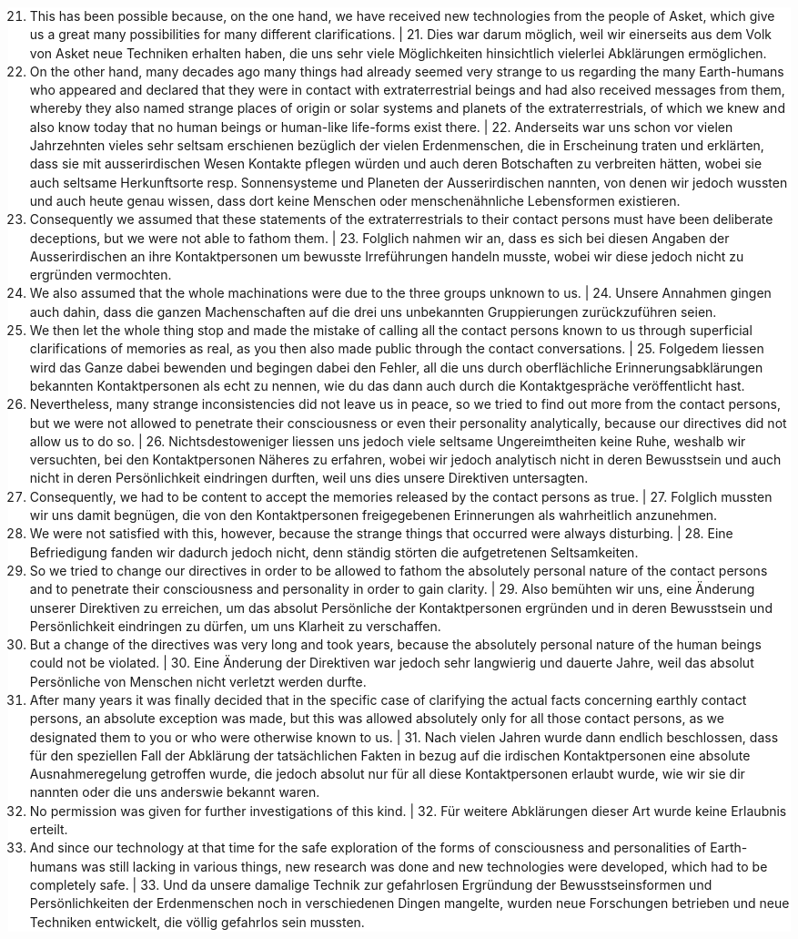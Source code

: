 21. This has been possible because, on the one hand, we have received new technologies from the people of Asket, which give us a great many possibilities for many different clarifications.  | 21. Dies war darum möglich, weil wir einerseits aus dem Volk von Asket neue Techniken erhalten haben, die uns sehr viele Möglichkeiten hinsichtlich vielerlei Abklärungen ermöglichen.   
22. On the other hand, many decades ago many things had already seemed very strange to us regarding the many Earth-humans who appeared and declared that they were in contact with extraterrestrial beings and had also received messages from them, whereby they also named strange places of origin or solar systems and planets of the extraterrestrials, of which we knew and also know today that no human beings or human-like life-forms exist there.  | 22. Anderseits war uns schon vor vielen Jahrzehnten vieles sehr seltsam erschienen bezüglich der vielen Erdenmenschen, die in Erscheinung traten und erklärten, dass sie mit ausserirdischen Wesen Kontakte pflegen würden und auch deren Botschaften zu verbreiten hätten, wobei sie auch seltsame Herkunftsorte resp. Sonnensysteme und Planeten der Ausserirdischen nannten, von denen wir jedoch wussten und auch heute genau wissen, dass dort keine Menschen oder menschenähnliche Lebensformen existieren.   
23. Consequently we assumed that these statements of the extraterrestrials to their contact persons must have been deliberate deceptions, but we were not able to fathom them.  | 23. Folglich nahmen wir an, dass es sich bei diesen Angaben der Ausserirdischen an ihre Kontaktpersonen um bewusste Irreführungen handeln musste, wobei wir diese jedoch nicht zu ergründen vermochten.   
24. We also assumed that the whole machinations were due to the three groups unknown to us.  | 24. Unsere Annahmen gingen auch dahin, dass die ganzen Machenschaften auf die drei uns unbekannten Gruppierungen zurückzuführen seien.   
25. We then let the whole thing stop and made the mistake of calling all the contact persons known to us through superficial clarifications of memories as real, as you then also made public through the contact conversations.  | 25. Folgedem liessen wird das Ganze dabei bewenden und begingen dabei den Fehler, all die uns durch oberflächliche Erinnerungsabklärungen bekannten Kontaktpersonen als echt zu nennen, wie du das dann auch durch die Kontaktgespräche veröffentlicht hast.   
26. Nevertheless, many strange inconsistencies did not leave us in peace, so we tried to find out more from the contact persons, but we were not allowed to penetrate their consciousness or even their personality analytically, because our directives did not allow us to do so.  | 26. Nichtsdestoweniger liessen uns jedoch viele seltsame Ungereimtheiten keine Ruhe, weshalb wir versuchten, bei den Kontaktpersonen Näheres zu erfahren, wobei wir jedoch analytisch nicht in deren Bewusstsein und auch nicht in deren Persönlichkeit eindringen durften, weil uns dies unsere Direktiven untersagten.   
27. Consequently, we had to be content to accept the memories released by the contact persons as true.  | 27. Folglich mussten wir uns damit begnügen, die von den Kontaktpersonen freigegebenen Erinnerungen als wahrheitlich anzunehmen.   
28. We were not satisfied with this, however, because the strange things that occurred were always disturbing.  | 28. Eine Befriedigung fanden wir dadurch jedoch nicht, denn ständig störten die aufgetretenen Seltsamkeiten.   
29. So we tried to change our directives in order to be allowed to fathom the absolutely personal nature of the contact persons and to penetrate their consciousness and personality in order to gain clarity.  | 29. Also bemühten wir uns, eine Änderung unserer Direktiven zu erreichen, um das absolut Persönliche der Kontaktpersonen ergründen und in deren Bewusstsein und Persönlichkeit eindringen zu dürfen, um uns Klarheit zu verschaffen.   
30. But a change of the directives was very long and took years, because the absolutely personal nature of the human beings could not be violated.  | 30. Eine Änderung der Direktiven war jedoch sehr langwierig und dauerte Jahre, weil das absolut Persönliche von Menschen nicht verletzt werden durfte.   
31. After many years it was finally decided that in the specific case of clarifying the actual facts concerning earthly contact persons, an absolute exception was made, but this was allowed absolutely only for all those contact persons, as we designated them to you or who were otherwise known to us.  | 31. Nach vielen Jahren wurde dann endlich beschlossen, dass für den speziellen Fall der Abklärung der tatsächlichen Fakten in bezug auf die irdischen Kontaktpersonen eine absolute Ausnahmeregelung getroffen wurde, die jedoch absolut nur für all diese Kontaktpersonen erlaubt wurde, wie wir sie dir nannten oder die uns anderswie bekannt waren.   
32. No permission was given for further investigations of this kind.  | 32. Für weitere Abklärungen dieser Art wurde keine Erlaubnis erteilt.   
33. And since our technology at that time for the safe exploration of the forms of consciousness and personalities of Earth-humans was still lacking in various things, new research was done and new technologies were developed, which had to be completely safe.  | 33. Und da unsere damalige Technik zur gefahrlosen Ergründung der Bewusstseinsformen und Persönlichkeiten der Erdenmenschen noch in verschiedenen Dingen mangelte, wurden neue Forschungen betrieben und neue Techniken entwickelt, die völlig gefahrlos sein mussten.   